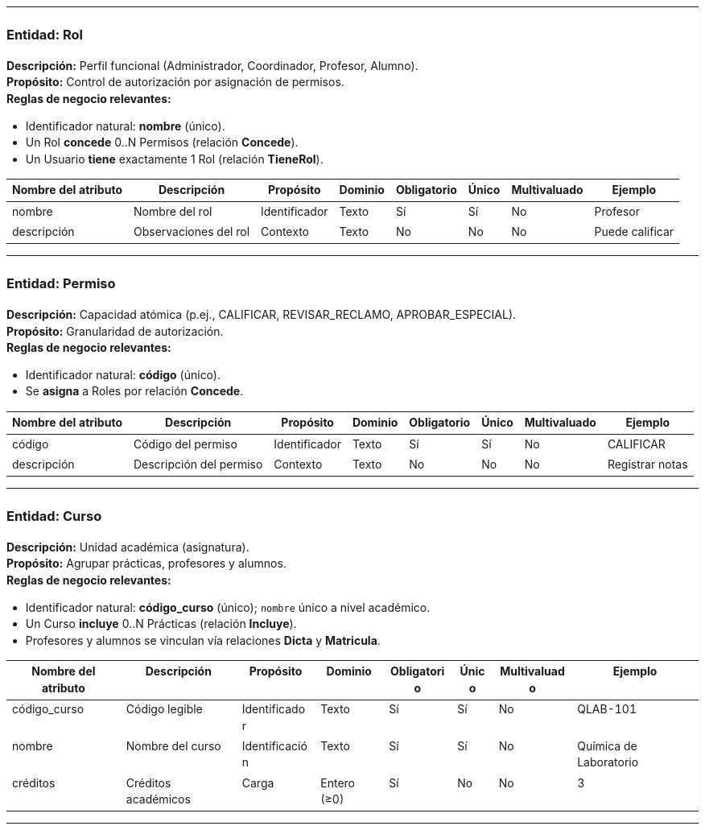 
---

### Entidad: **Rol**
**Descripción:** Perfil funcional (Administrador, Coordinador, Profesor, Alumno).  
**Propósito:** Control de autorización por asignación de permisos.  
**Reglas de negocio relevantes:**  
- Identificador natural: **nombre** (único).  
- Un Rol **concede** 0..N Permisos (relación **Concede**).  
- Un Usuario **tiene** exactamente 1 Rol (relación **TieneRol**).

| Nombre del atributo | Descripción | Propósito | Dominio | Obligatorio | Único | Multivaluado | Ejemplo |
|---|---|---|---|---|---|---|---|
| nombre | Nombre del rol | Identificador | Texto | Sí | Sí | No | Profesor |
| descripción | Observaciones del rol | Contexto | Texto | No | No | No | Puede calificar |

---

### Entidad: **Permiso**
**Descripción:** Capacidad atómica (p.ej., CALIFICAR, REVISAR_RECLAMO, APROBAR_ESPECIAL).  
**Propósito:** Granularidad de autorización.  
**Reglas de negocio relevantes:**  
- Identificador natural: **código** (único).  
- Se **asigna** a Roles por relación **Concede**.

| Nombre del atributo | Descripción | Propósito | Dominio | Obligatorio | Único | Multivaluado | Ejemplo |
|---|---|---|---|---|---|---|---|
| código | Código del permiso | Identificador | Texto | Sí | Sí | No | CALIFICAR |
| descripción | Descripción del permiso | Contexto | Texto | No | No | No | Registrar notas |

---

### Entidad: **Curso**
**Descripción:** Unidad académica (asignatura).  
**Propósito:** Agrupar prácticas, profesores y alumnos.  
**Reglas de negocio relevantes:**  
- Identificador natural: **código_curso** (único); `nombre` único a nivel académico.  
- Un Curso **incluye** 0..N Prácticas (relación **Incluye**).  
- Profesores y alumnos se vinculan vía relaciones **Dicta** y **Matricula**.

| Nombre del atributo | Descripción | Propósito | Dominio | Obligatorio | Único | Multivaluado | Ejemplo |
|---|---|---|---|---|---|---|---|
| código_curso | Código legible | Identificador | Texto | Sí | Sí | No | QLAB-101 |
| nombre | Nombre del curso | Identificación | Texto | Sí | Sí | No | Química de Laboratorio |
| créditos | Créditos académicos | Carga | Entero (≥0) | Sí | No | No | 3 |

---
